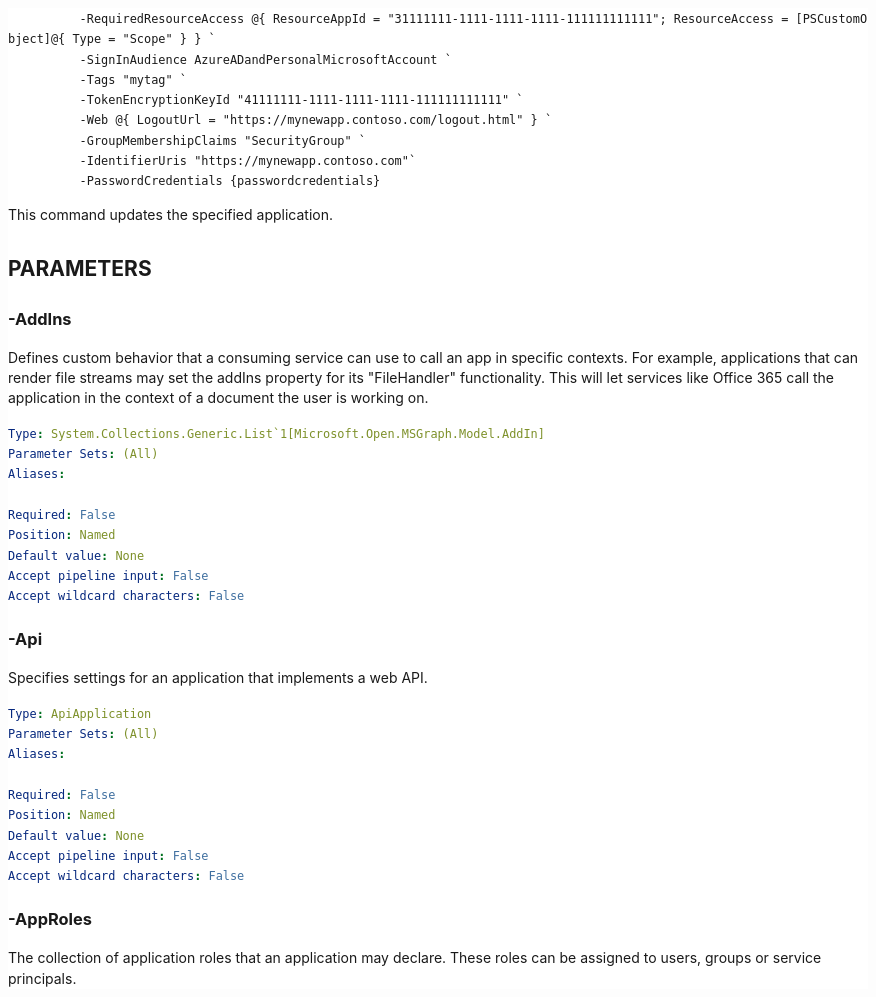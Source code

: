 ```
          -RequiredResourceAccess @{ ResourceAppId = "31111111-1111-1111-1111-111111111111"; ResourceAccess = [PSCustomObject]@{ Type = "Scope" } } `
          -SignInAudience AzureADandPersonalMicrosoftAccount `
          -Tags "mytag" `
          -TokenEncryptionKeyId "41111111-1111-1111-1111-111111111111" `
          -Web @{ LogoutUrl = "https://mynewapp.contoso.com/logout.html" } `
          -GroupMembershipClaims "SecurityGroup" `
          -IdentifierUris "https://mynewapp.contoso.com"`
          -PasswordCredentials {passwordcredentials}
```

This command updates the specified application.

## PARAMETERS

### -AddIns
Defines custom behavior that a consuming service can use to call an app in specific contexts.
For example, applications that can render file streams may set the addIns property for its "FileHandler" functionality.
This will let services like Office 365 call the application in the context of a document the user is working on.

```yaml
Type: System.Collections.Generic.List`1[Microsoft.Open.MSGraph.Model.AddIn]
Parameter Sets: (All)
Aliases:

Required: False
Position: Named
Default value: None
Accept pipeline input: False
Accept wildcard characters: False
```

### -Api
Specifies settings for an application that implements a web API.

```yaml
Type: ApiApplication
Parameter Sets: (All)
Aliases:

Required: False
Position: Named
Default value: None
Accept pipeline input: False
Accept wildcard characters: False
```

### -AppRoles
The collection of application roles that an application may declare.
These roles can be assigned to users, groups or service principals.
